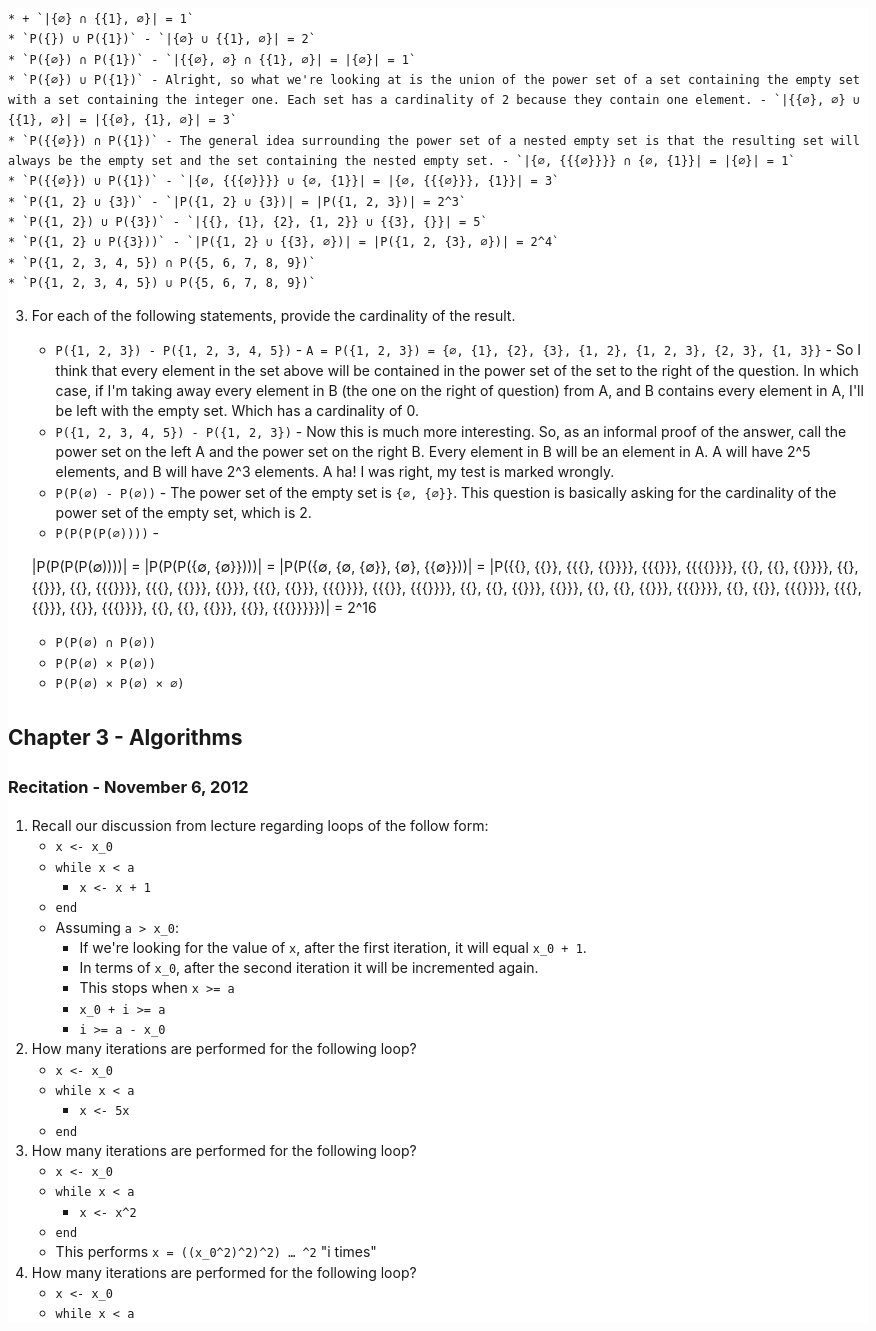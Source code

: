 	* + `|{∅} ∩ {{1}, ∅}| = 1`
	* `P({}) ∪ P({1})` - `|{∅} ∪ {{1}, ∅}| = 2`
	* `P({∅}) ∩ P({1})` - `|{{∅}, ∅} ∩ {{1}, ∅}| = |{∅}| = 1`
	* `P({∅}) ∪ P({1})` - Alright, so what we're looking at is the union of the power set of a set containing the empty set with a set containing the integer one. Each set has a cardinality of 2 because they contain one element. - `|{{∅}, ∅} ∪ {{1}, ∅}| = |{{∅}, {1}, ∅}| = 3`
	* `P({{∅}}) ∩ P({1})` - The general idea surrounding the power set of a nested empty set is that the resulting set will always be the empty set and the set containing the nested empty set. - `|{∅, {{{∅}}}} ∩ {∅, {1}}| = |{∅}| = 1`
	* `P({{∅}}) ∪ P({1})` - `|{∅, {{{∅}}}} ∪ {∅, {1}}| = |{∅, {{{∅}}}, {1}}| = 3`
	* `P({1, 2} ∪ {3})` - `|P({1, 2} ∪ {3})| = |P({1, 2, 3})| = 2^3`
	* `P({1, 2}) ∪ P({3})` - `|{{}, {1}, {2}, {1, 2}} ∪ {{3}, {}}| = 5`
	* `P({1, 2} ∪ P({3}))` - `|P({1, 2} ∪ {{3}, ∅})| = |P({1, 2, {3}, ∅})| = 2^4`
	* `P({1, 2, 3, 4, 5}) ∩ P({5, 6, 7, 8, 9})`
	* `P({1, 2, 3, 4, 5}) ∪ P({5, 6, 7, 8, 9})`
3. For each of the following statements, provide the cardinality of the result.
	* `P({1, 2, 3}) - P({1, 2, 3, 4, 5})` - `A = P({1, 2, 3}) = {∅, {1}, {2}, {3}, {1, 2}, {1, 2, 3}, {2, 3}, {1, 3}}` -  So I think that every element in the set above will be contained in the power set of the set to the right of the question. In which case, if I'm taking away every element in B (the one on the right of question) from A, and B contains every element in A, I'll be left with the empty set. Which has a cardinality of 0.
	* `P({1, 2, 3, 4, 5}) - P({1, 2, 3})` - Now this is much more interesting. So, as an informal proof of the answer, call the power set on the left A and the power set on the right B. Every element in B will be an element in A. A will have 2^5 elements, and B will have 2^3 elements. A ha! I was right, my test is marked wrongly.
	* `P(P(∅) - P(∅))` -  The power set of the empty set is `{∅, {∅}}`. This question is basically asking for the cardinality of the power set of the empty set, which is 2.
	* `P(P(P(P(∅))))` - 

     |P(P(P(P(∅))))| = |P(P(P({∅, {∅}})))| = |P(P({∅, {∅, {∅}}, {∅}, {{∅}}))| = |P({{}, {{}}, {{{}, {{}}}}, {{{}}}, {{{{}}}}, {{}, {{}, {{}}}}, {{}, {{}}}, {{}, {{{}}}}, {{{}, {{}}}, {{}}}, {{{}, {{}}}, {{{}}}}, {{{}}, {{{}}}}, {{}, {{}, {{}}}, {{}}}, {{}, {{}, {{}}}, {{{}}}}, {{}, {{}}, {{{}}}}, {{{}, {{}}}, {{}}, {{{}}}}, {{}, {{}, {{}}}, {{}}, {{{}}}}})| = 2^16

	* `P(P(∅) ∩ P(∅))`
	* `P(P(∅) × P(∅))`
	* `P(P(∅) × P(∅) × ∅)`

## Chapter 3 - Algorithms
### Recitation - November 6, 2012
1. Recall our discussion from lecture regarding loops of the follow form:
	* `x <- x_0`
	* `while x < a`
		+ `x <- x + 1`
	* `end`
	- Assuming `a > x_0`:
		* If we're looking for the value of `x`, after the first iteration, it will equal `x_0 + 1`.
		* In terms of `x_0`, after the second iteration it will be incremented again.
		* This stops when `x >= a`
		* `x_0 + i >= a`
		* `i >= a - x_0`
2. How many iterations are performed for the following loop?
	- `x <- x_0`
	- `while x < a`
		+ `x <- 5x`
	- `end`
3. How many iterations are performed for the following loop?
	- `x <- x_0`
	- `while x < a`
		* `x <- x^2`
	- `end`
	- This performs `x = ((x_0^2)^2)^2) … ^2` "i times"
4. How many iterations are performed for the following loop?
	- `x <- x_0`
	- `while x < a`